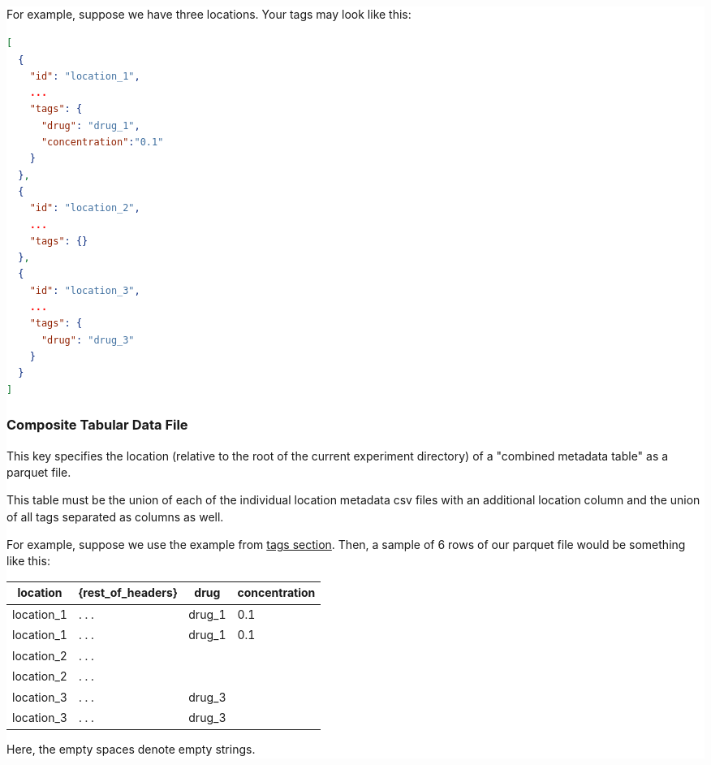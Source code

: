 For example, suppose we have three locations. Your tags may look like this:

```json
[
  {
    "id": "location_1",
    ...
    "tags": {
      "drug": "drug_1",
      "concentration":"0.1"
    }
  },
  {
    "id": "location_2",
    ...
    "tags": {}
  },
  {
    "id": "location_3",
    ...
    "tags": {
      "drug": "drug_3"
    }
  }
]
```

### Composite Tabular Data File

This key specifies the location (relative to the root of the current experiment directory) of a "combined metadata table" as a parquet file.

This table must be the union of each of the individual location metadata csv files with an additional location column and the union of all tags separated as columns as well.

For example, suppose we use the example from [tags section](#tags). Then, a sample of 6 rows of our parquet file would be something like this:

| location | \{rest_of_headers\} | drug | concentration |
|----------|-------------------|------|----------------|
| location_1 | . . . | drug_1 | 0.1 |
| location_1 | . . . | drug_1 | 0.1 |
| location_2 | . . . |  |  |
| location_2 | . . . |  |  |
| location_3 | . . . | drug_3 |  |
| location_3 | . . . | drug_3 |  |

Here, the empty spaces denote empty strings.


